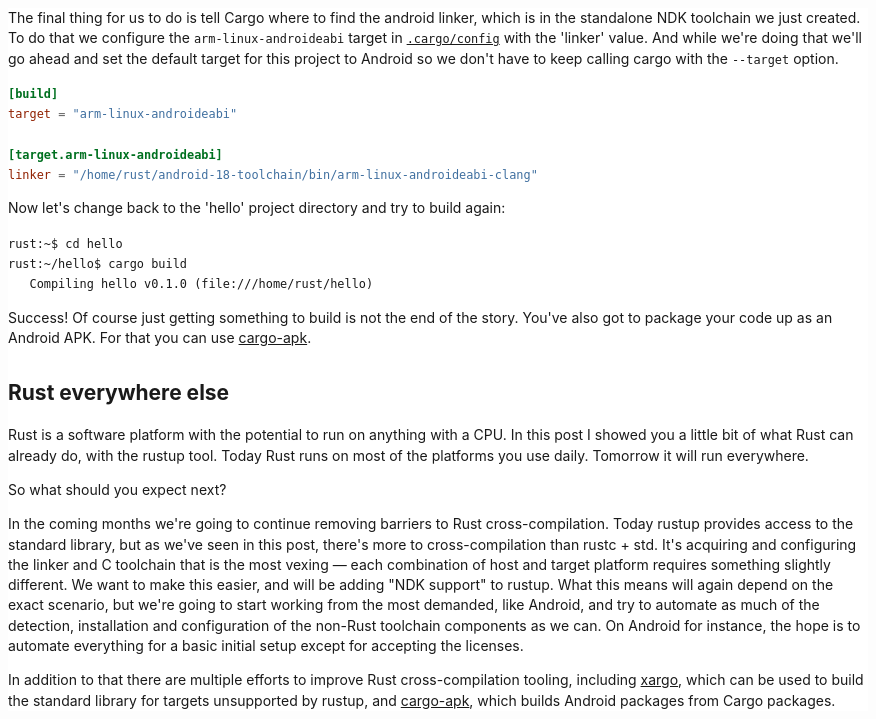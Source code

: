 The final thing for us to do is tell Cargo where to find the android
linker, which is in the standalone NDK toolchain we just created. To
do that we configure the `arm-linux-androideabi` target in
[`.cargo/config`] with the 'linker' value. And while we're doing that
we'll go ahead and set the default target for this project to Android
so we don't have to keep calling cargo with the `--target` option.

[`.cargo/config`]: http://doc.crates.io/config.html

```toml
[build]
target = "arm-linux-androideabi"

[target.arm-linux-androideabi]
linker = "/home/rust/android-18-toolchain/bin/arm-linux-androideabi-clang"
```

Now let's change back to the 'hello' project directory and try
to build again:

```
rust:~$ cd hello
rust:~/hello$ cargo build
   Compiling hello v0.1.0 (file:///home/rust/hello)
```

Success! Of course just getting something to build is not the end of
the story. You've also got to package your code up as an Android
APK. For that you can use [cargo-apk].

[cargo-apk]: https://users.rust-lang.org/t/announcing-cargo-apk/5501

## Rust everywhere else

Rust is a software platform with the potential to run on anything with
a CPU. In this post I showed you a little bit of what Rust can already
do, with the rustup tool. Today Rust runs on most of the platforms you
use daily. Tomorrow it will run everywhere.

So what should you expect next?

In the coming months we're going to continue removing barriers to Rust
cross-compilation. Today rustup provides access to the standard library, but as
we've seen in this post, there's more to cross-compilation than rustc +
std. It's acquiring and configuring the linker and C toolchain that is the most
vexing &mdash; each combination of host and target platform requires something
slightly different. We want to make this easier, and will be adding "NDK
support" to rustup. What this means will again depend on the exact scenario, but
we're going to start working from the most demanded, like Android,
and try to automate as much of the detection, installation and configuration of
the non-Rust toolchain components as we can. On Android for instance, the hope
is to automate everything for a basic initial setup except for accepting the
licenses.

In addition to that there are multiple efforts to improve Rust
cross-compilation tooling, including [xargo], which can be used to
build the standard library for targets unsupported by rustup, and
[cargo-apk], which builds Android packages from Cargo packages.


[Emscripten]: http://kripken.github.io/emscripten-site/
[WebAssembly]: https://webassembly.github.io/
[LLVM]: http://llvm.org
[like the Raspberry Pi 3]: http://mirrors.link/posts/cross-compiling-rust-on-os-x-for-raspberry-pi-3
[bare metal ARM]: https://blog.thiago.me/raspberry-pi-bare-metal-programming-with-rust/
[OpenWRT]: https://github.com/japaric/rust-on-openwrt
[rustup]: https://www.rustup.rs
[rvm]: https://rvm.io/
[rbenv]: https://github.com/rbenv/rbenv
[pyenv]: https://github.com/yyuu/pyenv
[channels]: http://blog.rust-lang.org/2014/10/30/Stability.html
[Rust library]: https://github.com/rust-lang-nursery/rustup.rs/
[abi]: https://www.rust-lang.org/downloads.html#win-foot
[ELF]: https://en.wikipedia.org/wiki/Executable_and_Linkable_Format
[musl]: http://www.musl-libc.org/
[this Docker image]: https://hub.docker.com/r/brson/rustup-demo/
[rust-musl-builder]: https://github.com/emk/rust-musl-builder
[Android NDK]: https://developer.android.com/ndk/guides/setup.html#install
[Android SDK]: https://developer.android.com/sdk/index.html
["standalone toolchain"]: https://developer.android.com/ndk/guides/standalone_toolchain.html
[xargo]: https://github.com/japaric/xargo
[em]: https://internals.rust-lang.org/t/need-help-with-emscripten-port/3154
[dl]: https://www.rust-lang.org/downloads.html
[irlo]: https://internals.rust-lang.org/t/beta-testing-rustup-rs/3316/112
[gui]: https://github.com/rust-lang-nursery/rustup.rs/issues/253
[key outstanding bugs]: https://github.com/rust-lang-nursery/rustup.rs/issues?q=is%3Aopen+is%3Aissue+label%3A%22initial+release%22
[file bugs]: https://github.com/rust-lang-nursery/rustup.rs/issues
[www.rustup.rs]: https://www.rustup.rs
[emscripten]: https://kripken.github.io/emscripten-site/
[README]: https://github.com/rust-lang-nursery/rustup.rs/blob/master/README.md